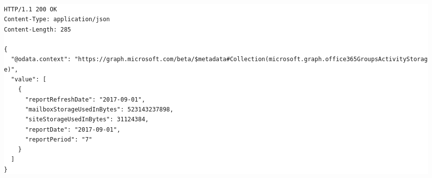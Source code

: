 

```http
HTTP/1.1 200 OK
Content-Type: application/json
Content-Length: 285

{
  "@odata.context": "https://graph.microsoft.com/beta/$metadata#Collection(microsoft.graph.office365GroupsActivityStorage)", 
  "value": [
    {
      "reportRefreshDate": "2017-09-01", 
      "mailboxStorageUsedInBytes": 523143237898, 
      "siteStorageUsedInBytes": 31124384, 
      "reportDate": "2017-09-01", 
      "reportPeriod": "7"
    }
  ]
}
```
